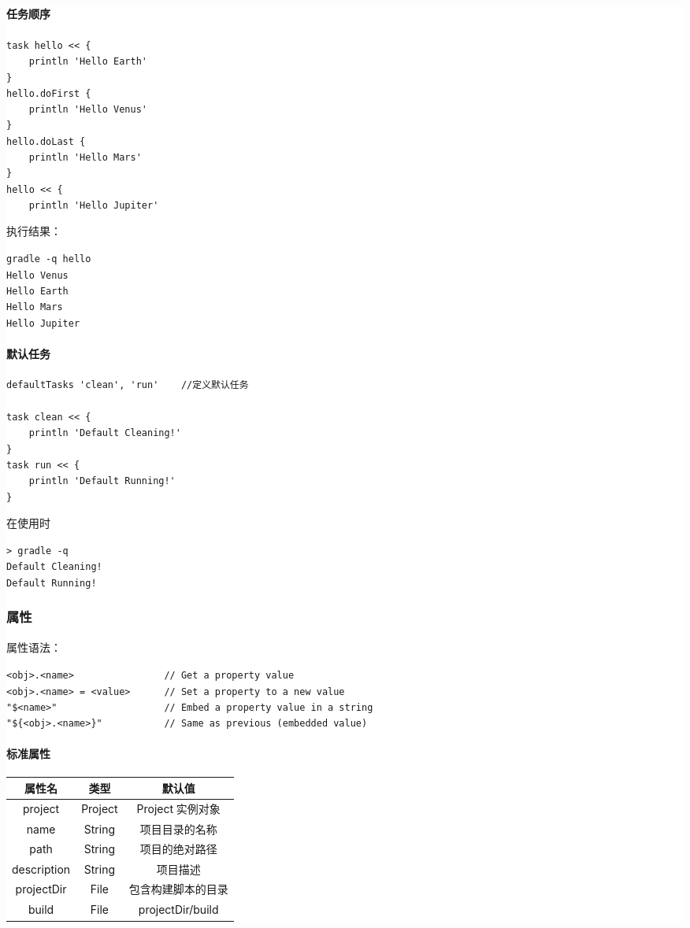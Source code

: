 
#### 任务顺序
```
task hello << {
    println 'Hello Earth'
}
hello.doFirst {
    println 'Hello Venus'
}
hello.doLast {
    println 'Hello Mars'
}
hello << {
    println 'Hello Jupiter'
```
执行结果：
```
gradle -q hello
Hello Venus
Hello Earth
Hello Mars
Hello Jupiter
```

#### 默认任务
```
defaultTasks 'clean', 'run'    //定义默认任务

task clean << {
    println 'Default Cleaning!'
}
task run << {
    println 'Default Running!'
}
```
在使用时
```
> gradle -q
Default Cleaning!
Default Running!
```



### 属性
属性语法：
```
<obj>.<name>                // Get a property value
<obj>.<name> = <value>      // Set a property to a new value
"$<name>"                   // Embed a property value in a string
"${<obj>.<name>}"           // Same as previous (embedded value)
```
#### 标准属性
| 属性名 | 类型 | 默认值 |
| :---: | :---: | :---: |
| project | Project | Project 实例对象 |
| name | String | 项目目录的名称 |
| path | String |项目的绝对路径 | 
| description | String | 项目描述 |
| projectDir | File | 包含构建脚本的目录 |
| build | File | projectDir/build |